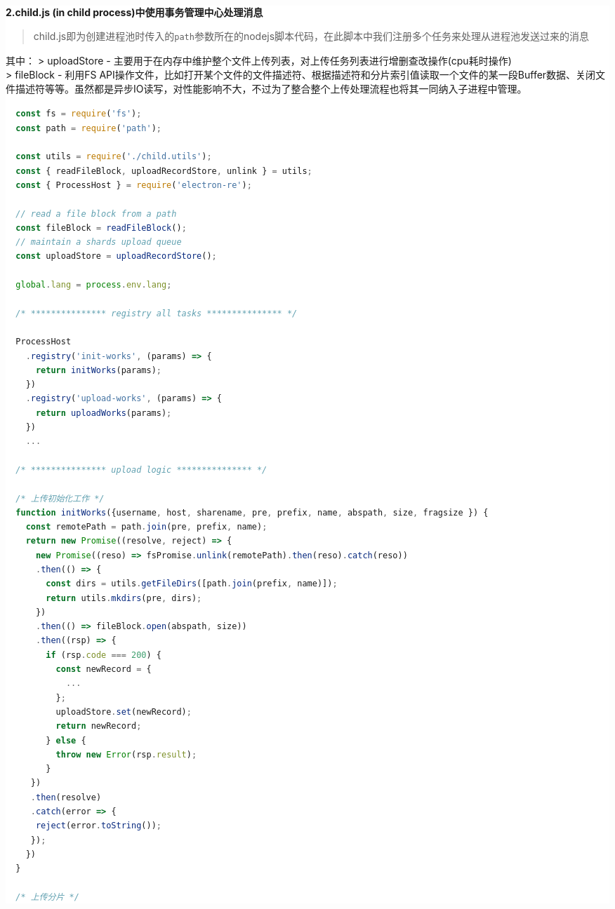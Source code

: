 __2.child.js (in child process)中使用事务管理中心处理消息__
>child.js即为创建进程池时传入的`path`参数所在的nodejs脚本代码，在此脚本中我们注册多个任务来处理从进程池发送过来的消息  

其中：
 \> uploadStore - 主要用于在内存中维护整个文件上传列表，对上传任务列表进行增删查改操作(cpu耗时操作)  
 \> fileBlock - 利用FS API操作文件，比如打开某个文件的文件描述符、根据描述符和分片索引值读取一个文件的某一段Buffer数据、关闭文件描述符等等。虽然都是异步IO读写，对性能影响不大，不过为了整合整个上传处理流程也将其一同纳入子进程中管理。
```js
  const fs = require('fs');
  const path = require('path');

  const utils = require('./child.utils');
  const { readFileBlock, uploadRecordStore, unlink } = utils;
  const { ProcessHost } = require('electron-re');

  // read a file block from a path
  const fileBlock = readFileBlock();
  // maintain a shards upload queue
  const uploadStore = uploadRecordStore();

  global.lang = process.env.lang;

  /* *************** registry all tasks *************** */

  ProcessHost
    .registry('init-works', (params) => {
      return initWorks(params);
    })
    .registry('upload-works', (params) => {
      return uploadWorks(params);
    })
    ...

  /* *************** upload logic *************** */

  /* 上传初始化工作 */
  function initWorks({username, host, sharename, pre, prefix, name, abspath, size, fragsize }) {
    const remotePath = path.join(pre, prefix, name);
    return new Promise((resolve, reject) => {
      new Promise((reso) => fsPromise.unlink(remotePath).then(reso).catch(reso))
      .then(() => {
        const dirs = utils.getFileDirs([path.join(prefix, name)]);
        return utils.mkdirs(pre, dirs);
      })
      .then(() => fileBlock.open(abspath, size))
      .then((rsp) => {
        if (rsp.code === 200) {
          const newRecord = {
            ...
          };
          uploadStore.set(newRecord);
          return newRecord;
        } else {
          throw new Error(rsp.result);
        }
     })
     .then(resolve)
     .catch(error => {
      reject(error.toString());
     });
    })
  }

  /* 上传分片 */
```